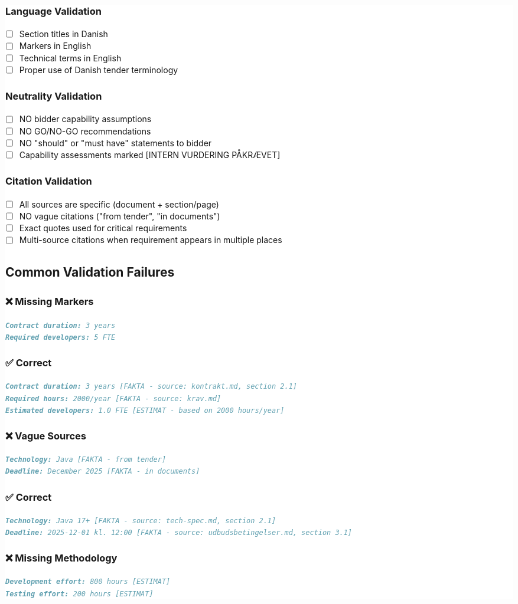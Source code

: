 ### Language Validation
- [ ] Section titles in Danish
- [ ] Markers in English
- [ ] Technical terms in English
- [ ] Proper use of Danish tender terminology

### Neutrality Validation
- [ ] NO bidder capability assumptions
- [ ] NO GO/NO-GO recommendations
- [ ] NO "should" or "must have" statements to bidder
- [ ] Capability assessments marked [INTERN VURDERING PÅKRÆVET]

### Citation Validation
- [ ] All sources are specific (document + section/page)
- [ ] NO vague citations ("from tender", "in documents")
- [ ] Exact quotes used for critical requirements
- [ ] Multi-source citations when requirement appears in multiple places

## Common Validation Failures

### ❌ Missing Markers
```markdown
Contract duration: 3 years
Required developers: 5 FTE
```

### ✅ Correct
```markdown
Contract duration: 3 years [FAKTA - source: kontrakt.md, section 2.1]
Required hours: 2000/year [FAKTA - source: krav.md]
Estimated developers: 1.0 FTE [ESTIMAT - based on 2000 hours/year]
```

### ❌ Vague Sources
```markdown
Technology: Java [FAKTA - from tender]
Deadline: December 2025 [FAKTA - in documents]
```

### ✅ Correct
```markdown
Technology: Java 17+ [FAKTA - source: tech-spec.md, section 2.1]
Deadline: 2025-12-01 kl. 12:00 [FAKTA - source: udbudsbetingelser.md, section 3.1]
```

### ❌ Missing Methodology
```markdown
Development effort: 800 hours [ESTIMAT]
Testing effort: 200 hours [ESTIMAT]
```
